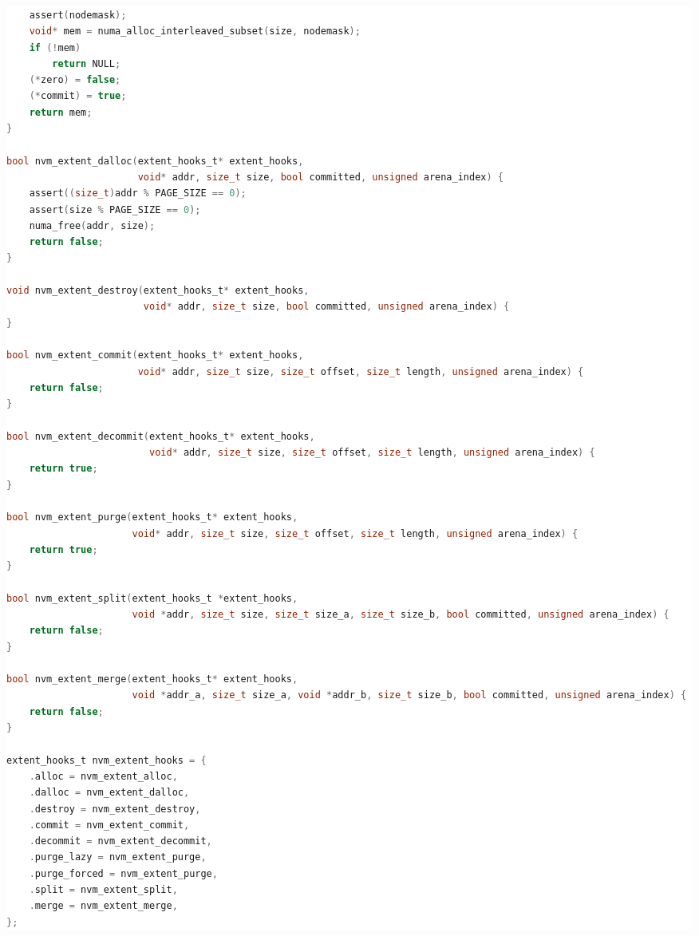 ```C
	assert(nodemask);
	void* mem = numa_alloc_interleaved_subset(size, nodemask);
	if (!mem)
		return NULL;
	(*zero) = false;
	(*commit) = true;
	return mem;
}

bool nvm_extent_dalloc(extent_hooks_t* extent_hooks,
                       void* addr, size_t size, bool committed, unsigned arena_index) {
	assert((size_t)addr % PAGE_SIZE == 0);
	assert(size % PAGE_SIZE == 0);
	numa_free(addr, size);
	return false;
}

void nvm_extent_destroy(extent_hooks_t* extent_hooks,
                        void* addr, size_t size, bool committed, unsigned arena_index) {
}

bool nvm_extent_commit(extent_hooks_t* extent_hooks,
                       void* addr, size_t size, size_t offset, size_t length, unsigned arena_index) {
	return false;
}

bool nvm_extent_decommit(extent_hooks_t* extent_hooks,
                         void* addr, size_t size, size_t offset, size_t length, unsigned arena_index) {
	return true;
}

bool nvm_extent_purge(extent_hooks_t* extent_hooks,
                      void* addr, size_t size, size_t offset, size_t length, unsigned arena_index) {
	return true;
}

bool nvm_extent_split(extent_hooks_t *extent_hooks,
                      void *addr, size_t size, size_t size_a, size_t size_b, bool committed, unsigned arena_index) {
	return false;
}

bool nvm_extent_merge(extent_hooks_t* extent_hooks,
                      void *addr_a, size_t size_a, void *addr_b, size_t size_b, bool committed, unsigned arena_index) {
	return false;
}

extent_hooks_t nvm_extent_hooks = {
	.alloc = nvm_extent_alloc,
	.dalloc = nvm_extent_dalloc,
	.destroy = nvm_extent_destroy,
	.commit = nvm_extent_commit,
	.decommit = nvm_extent_decommit,
	.purge_lazy = nvm_extent_purge,
	.purge_forced = nvm_extent_purge,
	.split = nvm_extent_split,
	.merge = nvm_extent_merge,
};

```